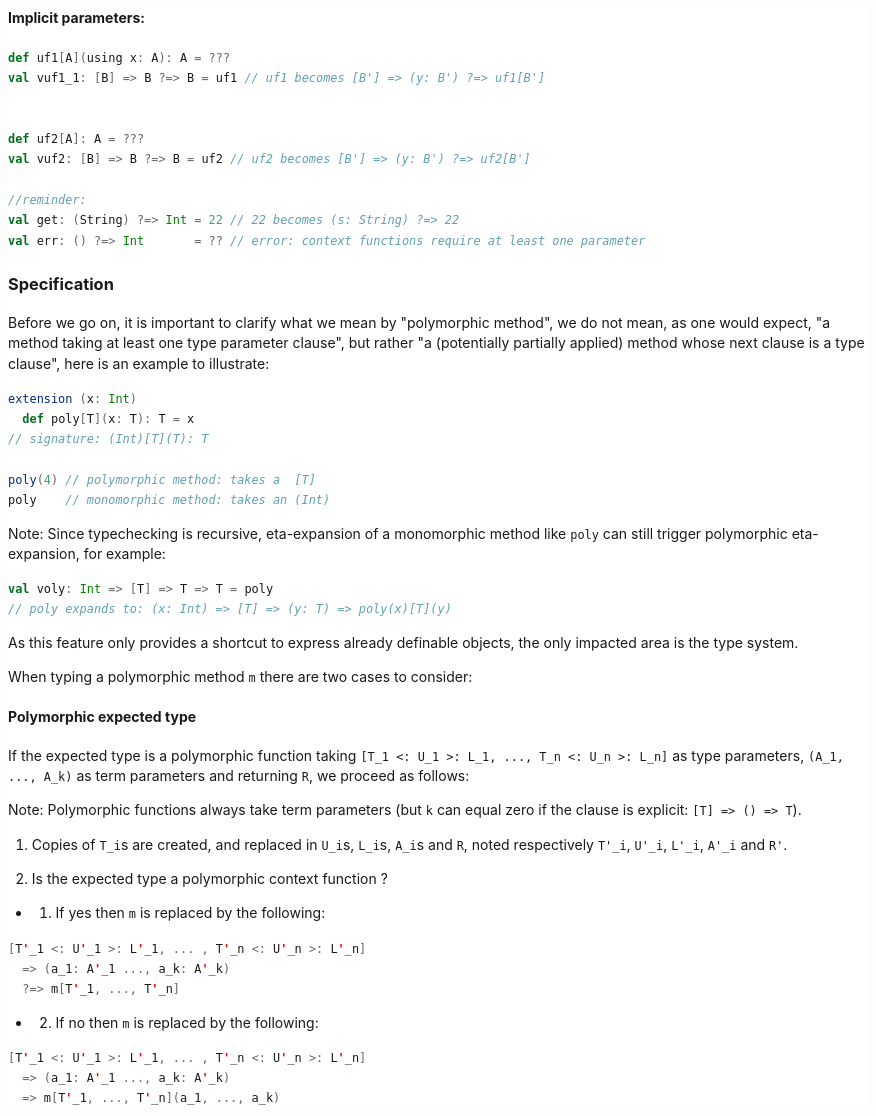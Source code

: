 #### Implicit parameters:
~~~ scala
def uf1[A](using x: A): A = ???
val vuf1_1: [B] => B ?=> B = uf1 // uf1 becomes [B'] => (y: B') ?=> uf1[B']


def uf2[A]: A = ???
val vuf2: [B] => B ?=> B = uf2 // uf2 becomes [B'] => (y: B') ?=> uf2[B']

//reminder:
val get: (String) ?=> Int = 22 // 22 becomes (s: String) ?=> 22
val err: () ?=> Int       = ?? // error: context functions require at least one parameter
~~~

### Specification



Before we go on, it is important to clarify what we mean by "polymorphic method", we do not mean, as one would expect, "a method taking at least one type parameter clause", but rather "a (potentially partially applied) method whose next clause is a type clause", here is an example to illustrate:

~~~ scala
extension (x: Int)
  def poly[T](x: T): T = x
// signature: (Int)[T](T): T

poly(4) // polymorphic method: takes a  [T]
poly    // monomorphic method: takes an (Int)
~~~

Note: Since typechecking is recursive, eta-expansion of a monomorphic method like `poly` can still trigger polymorphic eta-expansion, for example:

~~~ scala
val voly: Int => [T] => T => T = poly
// poly expands to: (x: Int) => [T] => (y: T) => poly(x)[T](y)
~~~

As this feature only provides a shortcut to express already definable objects, the only impacted area is the type system.

When typing a polymorphic method `m` there are two cases to consider:

#### Polymorphic expected type
If the expected type is a polymorphic function taking `[T_1 <: U_1 >: L_1, ..., T_n <: U_n >: L_n]` as type parameters, `(A_1, ..., A_k)` as term parameters and returning `R`, we proceed as follows:

Note: Polymorphic functions always take term parameters (but `k` can equal zero if the clause is explicit: `[T] => () => T`).

1. Copies of `T_i`s are created, and replaced in `U_i`s, `L_i`s, `A_i`s and `R`, noted respectively `T'_i`, `U'_i`, `L'_i`, `A'_i` and `R'`.

2. Is the expected type a polymorphic context function ?
* 1. If yes then `m` is replaced by the following:
~~~ scala
[T'_1 <: U'_1 >: L'_1, ... , T'_n <: U'_n >: L'_n]
  => (a_1: A'_1 ..., a_k: A'_k)
  ?=> m[T'_1, ..., T'_n]
~~~
* 2. If no then `m` is replaced by the following:
~~~ scala
[T'_1 <: U'_1 >: L'_1, ... , T'_n <: U'_n >: L'_n]
  => (a_1: A'_1 ..., a_k: A'_k)
  => m[T'_1, ..., T'_n](a_1, ..., a_k)
~~~
